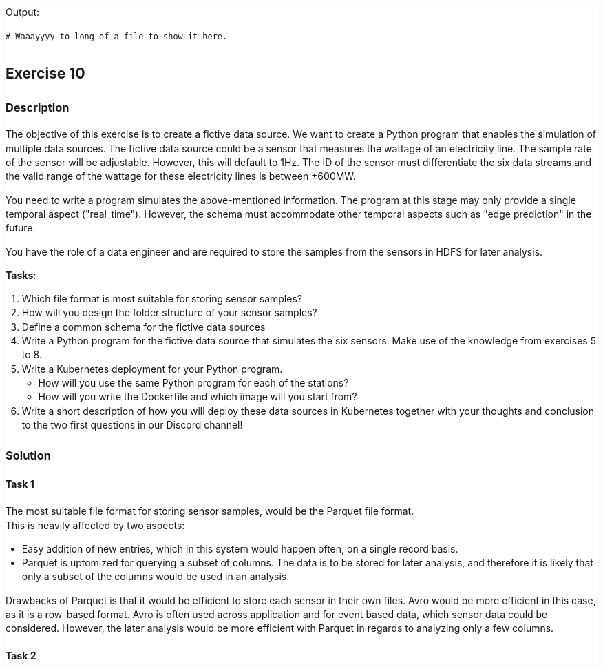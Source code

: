 Output:
```
# Waaayyyy to long of a file to show it here.
```

## Exercise 10

### Description

The objective of this exercise is to create a fictive data source. We want to create a Python program that enables the simulation of multiple data sources. The fictive data source could be a sensor that measures the wattage of an electricity line. The sample rate of the sensor will be adjustable. However, this will default to 1Hz. The ID of the sensor must differentiate the six data streams and the valid range of the wattage for these electricity lines is between ±600MW. 

You need to write a program simulates the above-mentioned information. The program at this stage may only provide a single temporal aspect ("real_time"). However, the schema must accommodate other temporal aspects such as "edge prediction" in the future. 

You have the role of a data engineer and are required to store the samples from the sensors in HDFS for later analysis. 


**Tasks**:

1. Which file format is most suitable for storing sensor samples?
2. How will you design the folder structure of your sensor samples?
3. Define a common schema for the fictive data sources
4. Write a Python program for the fictive data source that simulates the six sensors. Make use of the knowledge from exercises 5 to 8.
5. Write a Kubernetes deployment for your Python program. 
    - How will you use the same Python program for each of the stations?
    - How will you write the Dockerfile and which image will you start from?
6. Write a short description of how you will deploy these data sources in Kubernetes together with your thoughts and conclusion to the two first questions in our Discord channel!

### Solution

#### Task 1

The most suitable file format for storing sensor samples, would be the Parquet file format.  
This is heavily affected by two aspects:

- Easy addition of new entries, which in this system would happen often, on a single record basis.
- Parquet is uptomized for querying a subset of columns. The data is to be stored for later analysis, and therefore it is likely that only a subset of the columns would be used in an analysis. 

Drawbacks of Parquet is that it would be efficient to store each sensor in their own files. Avro would be more efficient in this case, as it is a row-based format.
Avro is often used across application and for event based data, which sensor data could be considered. However, the later analysis would be more efficient with Parquet in regards to analyzing only a few columns.

#### Task 2
